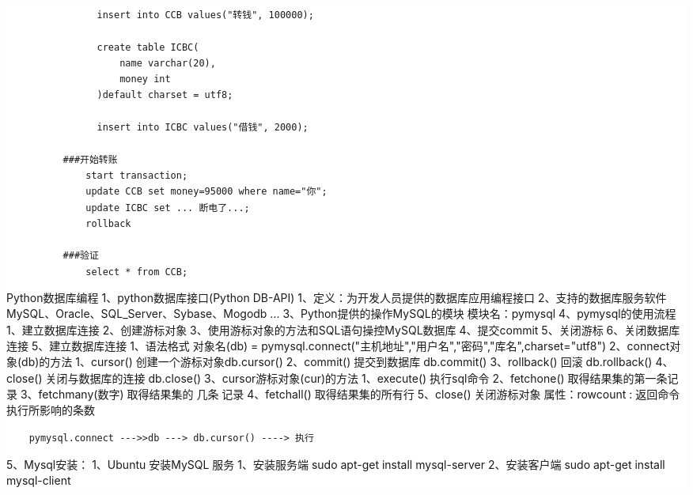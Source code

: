                     insert into CCB values("转钱", 100000);

                    create table ICBC(
                        name varchar(20),
                        money int
                    )default charset = utf8;

                    insert into ICBC values("借钱", 2000);

              ###开始转账
                  start transaction;
                  update CCB set money=95000 where name="你";
                  update ICBC set ... 断电了...;
                  rollback

              ###验证
                  select * from CCB;


Python数据库编程
    1、python数据库接口(Python DB-API)
        1、定义：为开发人员提供的数据库应用编程接口
        2、支持的数据库服务软件
            MySQL、Oracle、SQL_Server、Sybase、Mogodb ...
        3、Python提供的操作MySQL的模块
            模块名：pymysql
        4、pymysql的使用流程
            1、建立数据库连接
            2、创建游标对象
            3、使用游标对象的方法和SQL语句操控MySQL数据库
            4、提交commit
            5、关闭游标
            6、关闭数据库连接
        5、建立数据库连接
            1、语法格式
                对象名(db) = pymysql.connect("主机地址","用户名","密码","库名",charset="utf8")
            2、connect对象(db)的方法
                1、cursor() 创建一个游标对象db.cursor()
                2、commit() 提交到数据库 db.commit()
                3、rollback() 回滚 db.rollback()
                4、close() 关闭与数据库的连接 db.close()
            3、cursor游标对象(cur)的方法
                1、execute() 执行sql命令
                2、fetchone() 取得结果集的第一条记录
                3、fetchmany(数字) 取得结果集的 几条 记录
                4、fetchall() 取得结果集的所有行
                5、close() 关闭游标对象
                属性：rowcount : 返回命令执行所影响的条数

        pymysql.connect --->>db ---> db.cursor() ----> 执行


5、Mysql安装：
    1、Ubuntu 安装MySQL 服务
        1、安装服务端
            sudo apt-get install mysql-server
        2、安装客户端
            sudo apt-get install mysql-client

